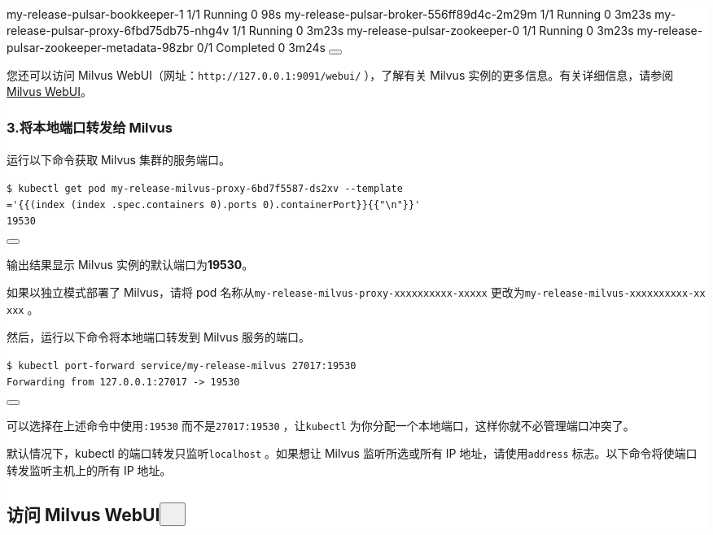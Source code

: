 my<span class="hljs-operator">-</span><span class="hljs-keyword">release</span><span class="hljs-operator">-</span>pulsar<span class="hljs-operator">-</span>bookkeeper<span class="hljs-number">-1</span>                   <span class="hljs-number">1</span><span class="hljs-operator">/</span><span class="hljs-number">1</span>    <span class="hljs-keyword">Running</span>   <span class="hljs-number">0</span>        <span class="hljs-number">98</span>s
my<span class="hljs-operator">-</span><span class="hljs-keyword">release</span><span class="hljs-operator">-</span>pulsar<span class="hljs-operator">-</span>broker<span class="hljs-number">-556</span>ff89d4c<span class="hljs-number">-2</span>m29m        <span class="hljs-number">1</span><span class="hljs-operator">/</span><span class="hljs-number">1</span>    <span class="hljs-keyword">Running</span>   <span class="hljs-number">0</span>        <span class="hljs-number">3</span>m23s
my<span class="hljs-operator">-</span><span class="hljs-keyword">release</span><span class="hljs-operator">-</span>pulsar<span class="hljs-operator">-</span>proxy<span class="hljs-number">-6</span>fbd75db75<span class="hljs-operator">-</span>nhg4v         <span class="hljs-number">1</span><span class="hljs-operator">/</span><span class="hljs-number">1</span>    <span class="hljs-keyword">Running</span>   <span class="hljs-number">0</span>        <span class="hljs-number">3</span>m23s
my<span class="hljs-operator">-</span><span class="hljs-keyword">release</span><span class="hljs-operator">-</span>pulsar<span class="hljs-operator">-</span>zookeeper<span class="hljs-number">-0</span>                    <span class="hljs-number">1</span><span class="hljs-operator">/</span><span class="hljs-number">1</span>    <span class="hljs-keyword">Running</span>   <span class="hljs-number">0</span>        <span class="hljs-number">3</span>m23s
my<span class="hljs-operator">-</span><span class="hljs-keyword">release</span><span class="hljs-operator">-</span>pulsar<span class="hljs-operator">-</span>zookeeper<span class="hljs-operator">-</span>metadata<span class="hljs-number">-98</span>zbr       <span class="hljs-number">0</span><span class="hljs-operator">/</span><span class="hljs-number">1</span>   Completed  <span class="hljs-number">0</span>        <span class="hljs-number">3</span>m24s
<button class="copy-code-btn"></button></code></pre>
<p>您还可以访问 Milvus WebUI（网址：<code translate="no">http://127.0.0.1:9091/webui/</code> ），了解有关 Milvus 实例的更多信息。有关详细信息，请参阅<a href="/docs/zh/milvus-webui.md">Milvus WebUI</a>。</p>
<h3 id="3-Forward-a-local-port-to-Milvus" class="common-anchor-header">3.将本地端口转发给 Milvus</h3><p>运行以下命令获取 Milvus 集群的服务端口。</p>
<pre><code translate="no" class="language-bash">$ kubectl get pod my-release-milvus-proxy-6bd7f5587-ds2xv --template
=<span class="hljs-string">&#x27;{{(index (index .spec.containers 0).ports 0).containerPort}}{{&quot;\n&quot;}}&#x27;</span>
19530
<button class="copy-code-btn"></button></code></pre>
<p>输出结果显示 Milvus 实例的默认端口为<strong>19530</strong>。</p>
<div class="alert note">
<p>如果以独立模式部署了 Milvus，请将 pod 名称从<code translate="no">my-release-milvus-proxy-xxxxxxxxxx-xxxxx</code> 更改为<code translate="no">my-release-milvus-xxxxxxxxxx-xxxxx</code> 。</p>
</div>
<p>然后，运行以下命令将本地端口转发到 Milvus 服务的端口。</p>
<pre><code translate="no" class="language-bash">$ kubectl port-forward service/my-release-milvus 27017:19530
Forwarding from 127.0.0.1:27017 -&gt; 19530
<button class="copy-code-btn"></button></code></pre>
<p>可以选择在上述命令中使用<code translate="no">:19530</code> 而不是<code translate="no">27017:19530</code> ，让<code translate="no">kubectl</code> 为你分配一个本地端口，这样你就不必管理端口冲突了。</p>
<p>默认情况下，kubectl 的端口转发只监听<code translate="no">localhost</code> 。如果想让 Milvus 监听所选或所有 IP 地址，请使用<code translate="no">address</code> 标志。以下命令将使端口转发监听主机上的所有 IP 地址。</p>
<h2 id="Access-Milvus-WebUI" class="common-anchor-header">访问 Milvus WebUI<button data-href="#Access-Milvus-WebUI" class="anchor-icon" translate="no">
      <svg translate="no"
        aria-hidden="true"
        focusable="false"
        height="20"
        version="1.1"
        viewBox="0 0 16 16"
        width="16"
      >
        <path
          fill="#0092E4"
          fill-rule="evenodd"